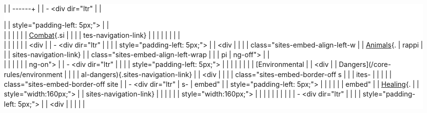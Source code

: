 |                                      | ------+                              |
| -   <div dir="ltr"                   | | <div dir="ltr">                    |
|     style="padding-left: 5px;">      |    | <div dir="ltr">                 |
|                                      |       |                              |
|     [Combat](/core-rules/combat){.si | |                                    |
| tes-navigation-link}                 |    |                                 |
|                                      |       |                              |
|     </div>                           | | []()                               |
|                                      |    | <div                            |
| -   <div dir="ltr"                   |       |                              |
|     style="padding-left: 5px;">      | | <div                               |
|                                      |    | class="sites-embed-align-left-w |
|     [Animals](/core-rules/animals){. | rappi |                              |
| sites-navigation-link}               | | class="sites-embed-align-left-wrap |
|                                      | pi | ng-off">                        |
|     </div>                           |       |                              |
|                                      | | ng-on">                            |
| -   <div dir="ltr"                   |    |                                 |
|     style="padding-left: 5px;">      |       |                              |
|                                      | |                                    |
|     [Environmental                   |    | <div                            |
|     Dangers](/core-rules/environment |       |                              |
| al-dangers){.sites-navigation-link}  | | <div                               |
|                                      |    | class="sites-embed-border-off s |
|     </div>                           | ites- |                              |
|                                      | | class="sites-embed-border-off site |
| -   <div dir="ltr"                   | s- | embed"                          |
|     style="padding-left: 5px;">      |       |                              |
|                                      | | embed"                             |
|     [Healing](/core-rules/healing){. |    | style="width:160px;">           |
| sites-navigation-link}               |       |                              |
|                                      | | style="width:160px;">              |
|     </div>                           |    |                                 |
|                                      |       |                              |
| -   <div dir="ltr"                   | |                                    |
|     style="padding-left: 5px;">      |    | <div                            |
|                                      |       |                              |
